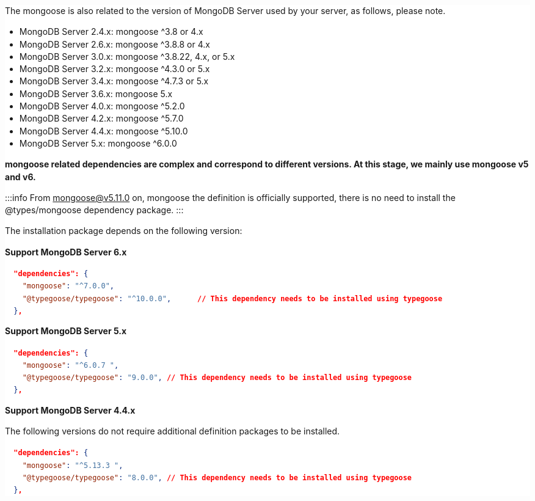 
The mongoose is also related to the version of MongoDB Server used by your server, as follows, please note.


- MongoDB Server 2.4.x: mongoose ^3.8 or 4.x
- MongoDB Server 2.6.x: mongoose ^3.8.8 or 4.x
- MongoDB Server 3.0.x: mongoose ^3.8.22, 4.x, or 5.x
- MongoDB Server 3.2.x: mongoose ^4.3.0 or 5.x
- MongoDB Server 3.4.x: mongoose ^4.7.3 or 5.x
- MongoDB Server 3.6.x: mongoose 5.x
- MongoDB Server 4.0.x: mongoose ^5.2.0
- MongoDB Server 4.2.x: mongoose ^5.7.0
- MongoDB Server 4.4.x: mongoose ^5.10.0
- MongoDB Server 5.x: mongoose ^6.0.0


**mongoose related dependencies are complex and correspond to different versions. At this stage, we mainly use mongoose v5 and v6.**


:::info
From mongoose@v5.11.0 on, mongoose the definition is officially supported, there is no need to install the @types/mongoose dependency package.
:::

The installation package depends on the following version:

**Support MongoDB Server 6.x**

```json
  "dependencies": {
    "mongoose": "^7.0.0",
    "@typegoose/typegoose": "^10.0.0",		// This dependency needs to be installed using typegoose
  },
```

**Support MongoDB Server 5.x**

```json
  "dependencies": {
    "mongoose": "^6.0.7 ",
    "@typegoose/typegoose": "9.0.0", // This dependency needs to be installed using typegoose
  },
```


**Support MongoDB Server 4.4.x**


The following versions do not require additional definition packages to be installed.
```json
  "dependencies": {
    "mongoose": "^5.13.3 ",
    "@typegoose/typegoose": "8.0.0", // This dependency needs to be installed using typegoose
  },
```

